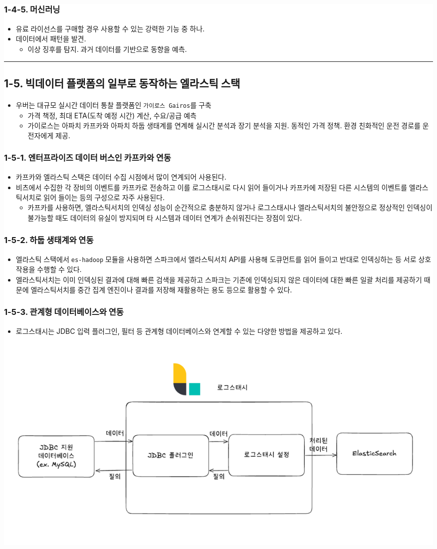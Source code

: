 ### 1-4-5. 머신러닝

- 유료 라이선스를 구매할 경우 사용할 수 있는 강력한 기능 중 하나.
- 데이터에서 패턴을 발견.
  - 이상 징후를 탐지. 과거 데이터를 기반으로 동향을 예측.

---

## 1-5. 빅데이터 플랫폼의 일부로 동작하는 엘라스틱 스택

- 우버는 대규모 실시간 데이터 통찰 플랫폼인 `가이로스 Gairos`를 구축
  - 가격 책정, 최대 ETA(도착 예정 시간) 계산, 수요/공급 예측
  - 가이로스는 아파치 카프카와 아파치 하둡 생태계를 연계해 실시간 분석과 장기 분석을 지원. 동적인 가격 정책. 환경 친화적인 운전 경로를 운전자에게 제공.

### 1-5-1. 엔터프라이즈 데이터 버스인 카프카와 연동

- 카프카와 엘라스틱 스택은 데이터 수집 시점에서 많이 연계되어 사용된다.
- 비츠에서 수집한 각 장비의 이벤트를 카프카로 전송하고 이를 로그스태시로 다시 읽어 들이거나 카프카에 저장된 다른 시스템의 이벤트를 엘라스틱서치로 읽어 들이는 등의 구성으로 자주 사용된다.
  - 카프카를 사용하면, 엘라스틱서치의 인덱싱 성능이 순간적으로 충분하지 않거나 로그스태시나 엘라스틱서치의 불안정으로 정상적인 인덱싱이 불가능할 때도 데이터의 유실이 방지되며 타 시스템과 데이터 연계가 손쉬워진다는 장점이 있다.

### 1-5-2. 하둡 생태계와 연동

- 엘라스틱 스택에서 `es-hadoop` 모듈을 사용하면 스파크에서 엘라스틱서치 API를 사용해 도큐먼트를 읽어 들이고 반대로 인덱싱하는 등 서로 상호작용을 수행할 수 있다.
- 엘라스틱서치는 이미 인덱싱된 결과에 대해 빠른 검색을 제공하고 스파크는 기존에 인덱싱되지 않은 데이터에 대한 빠른 일괄 처리를 제공하기 때문에 엘라스틱서치를 중간 집계 엔진이나 결과를 저장해 재활용하는 용도 등으로 활용할 수 있다.

### 1-5-3. 관계형 데이터베이스와 연동

- 로그스태시는 JDBC 입력 플러그인, 필터 등 관계형 데이터베이스와 연계할 수 있는 다양한 방법을 제공하고 있다.

<img src="img/logstash02.png">
